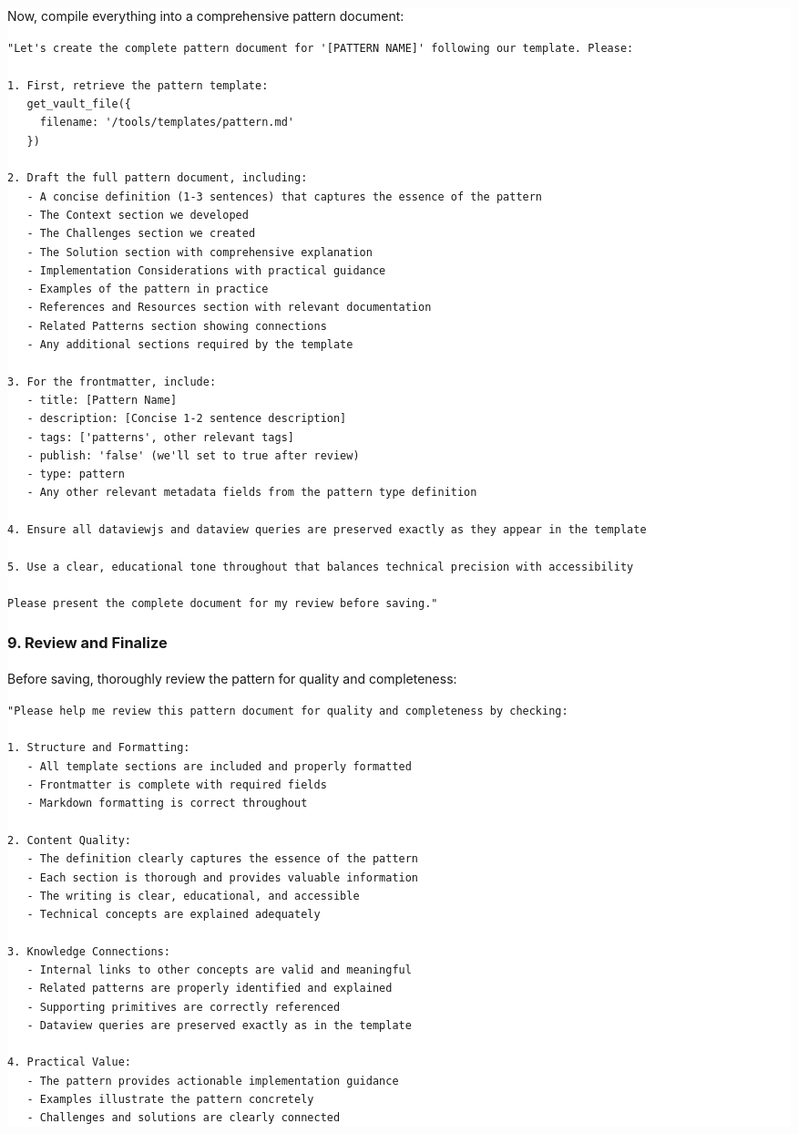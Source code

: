 Now, compile everything into a comprehensive pattern document:

```
"Let's create the complete pattern document for '[PATTERN NAME]' following our template. Please:

1. First, retrieve the pattern template:
   get_vault_file({
     filename: '/tools/templates/pattern.md'
   })

2. Draft the full pattern document, including:
   - A concise definition (1-3 sentences) that captures the essence of the pattern
   - The Context section we developed
   - The Challenges section we created
   - The Solution section with comprehensive explanation
   - Implementation Considerations with practical guidance
   - Examples of the pattern in practice
   - References and Resources section with relevant documentation
   - Related Patterns section showing connections
   - Any additional sections required by the template

3. For the frontmatter, include:
   - title: [Pattern Name]
   - description: [Concise 1-2 sentence description]
   - tags: ['patterns', other relevant tags]
   - publish: 'false' (we'll set to true after review)
   - type: pattern
   - Any other relevant metadata fields from the pattern type definition

4. Ensure all dataviewjs and dataview queries are preserved exactly as they appear in the template

5. Use a clear, educational tone throughout that balances technical precision with accessibility

Please present the complete document for my review before saving."
```

### 9. Review and Finalize

Before saving, thoroughly review the pattern for quality and completeness:

```
"Please help me review this pattern document for quality and completeness by checking:

1. Structure and Formatting:
   - All template sections are included and properly formatted
   - Frontmatter is complete with required fields
   - Markdown formatting is correct throughout

2. Content Quality:
   - The definition clearly captures the essence of the pattern
   - Each section is thorough and provides valuable information
   - The writing is clear, educational, and accessible
   - Technical concepts are explained adequately

3. Knowledge Connections:
   - Internal links to other concepts are valid and meaningful
   - Related patterns are properly identified and explained
   - Supporting primitives are correctly referenced
   - Dataview queries are preserved exactly as in the template

4. Practical Value:
   - The pattern provides actionable implementation guidance
   - Examples illustrate the pattern concretely
   - Challenges and solutions are clearly connected

```